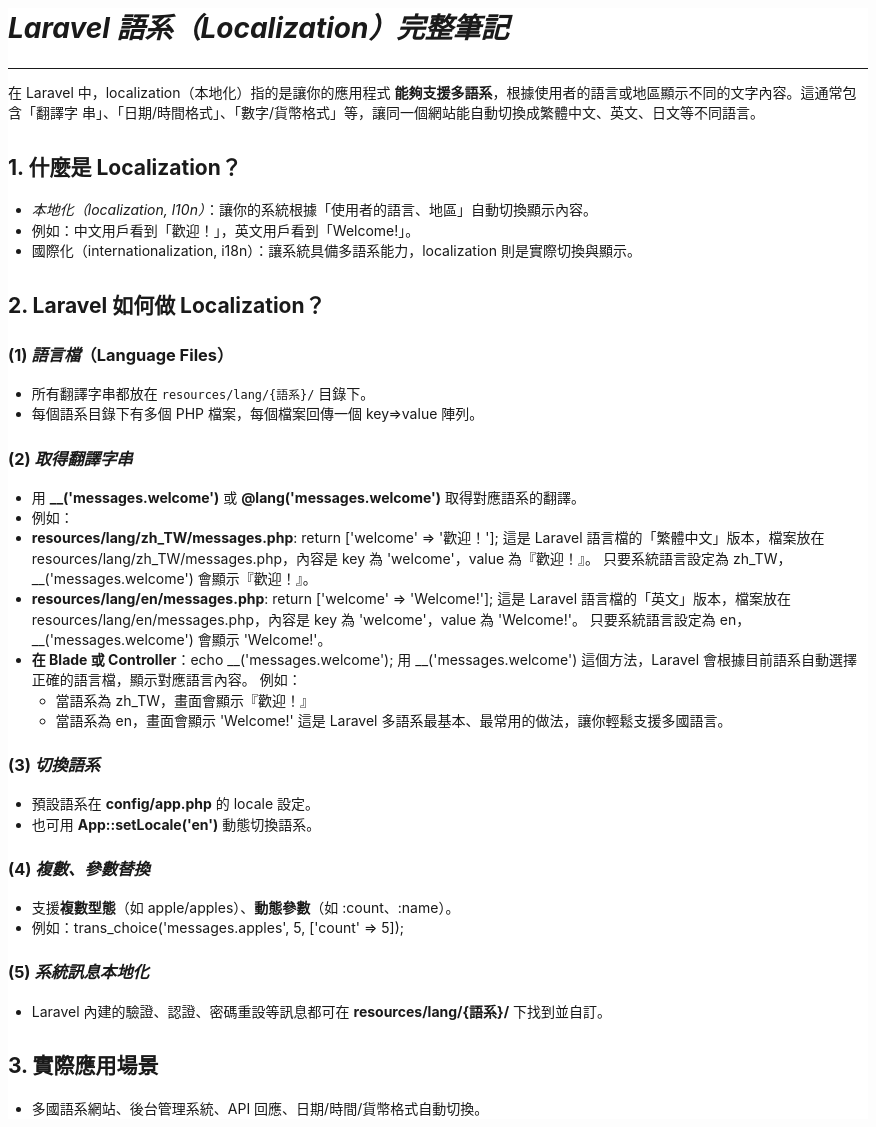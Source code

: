 # *Laravel 語系（Localization）完整筆記*

---
在 Laravel 中，localization（本地化）指的是讓你的應用程式 **能夠支援多語系**，根據使用者的語言或地區顯示不同的文字內容。這通常包含「翻譯字
串」、「日期/時間格式」、「數字/貨幣格式」等，讓同一個網站能自動切換成繁體中文、英文、日文等不同語言。


## 1. **什麼是 Localization？**
-  *本地化（localization, l10n）*：讓你的系統根據「使用者的語言、地區」自動切換顯示內容。
-  例如：中文用戶看到「歡迎！」，英文用戶看到「Welcome!」。
-  國際化（internationalization, i18n）：讓系統具備多語系能力，localization 則是實際切換與顯示。

## 2. **Laravel 如何做 Localization？**

### (1) *語言檔*（Language Files）
-  所有翻譯字串都放在 `resources/lang/{語系}/` 目錄下。
-  每個語系目錄下有多個 PHP 檔案，每個檔案回傳一個 key=>value 陣列。

### (2) *取得翻譯字串*
-  用 **__('messages.welcome')** 或 **@lang('messages.welcome')** 取得對應語系的翻譯。
-  例如：
-  **resources/lang/zh_TW/messages.php**: return ['welcome' => '歡迎！'];
    這是 Laravel 語言檔的「繁體中文」版本，檔案放在 resources/lang/zh_TW/messages.php，內容是 key 為 'welcome'，value 為『歡迎！』。
    只要系統語言設定為 zh_TW，__('messages.welcome') 會顯示『歡迎！』。
-  **resources/lang/en/messages.php**: return ['welcome' => 'Welcome!'];
    這是 Laravel 語言檔的「英文」版本，檔案放在 resources/lang/en/messages.php，內容是 key 為 'welcome'，value 為 'Welcome!'。
    只要系統語言設定為 en，__('messages.welcome') 會顯示 'Welcome!'。
-  **在 Blade 或 Controller**：echo __('messages.welcome');
    用 __('messages.welcome') 這個方法，Laravel 會根據目前語系自動選擇正確的語言檔，顯示對應語言內容。
    例如：
      - 當語系為 zh_TW，畫面會顯示『歡迎！』
      - 當語系為 en，畫面會顯示 'Welcome!'
    這是 Laravel 多語系最基本、最常用的做法，讓你輕鬆支援多國語言。

### (3) *切換語系*
-  預設語系在 **config/app.php** 的 locale 設定。
-  也可用 **App::setLocale('en')** 動態切換語系。

### (4) *複數、參數替換*
-  支援**複數型態**（如 apple/apples）、**動態參數**（如 :count、:name）。
-  例如：trans_choice('messages.apples', 5, ['count' => 5]);

### (5) *系統訊息本地化*
-  Laravel 內建的驗證、認證、密碼重設等訊息都可在 **resources/lang/{語系}/** 下找到並自訂。

## 3. **實際應用場景**
-  多國語系網站、後台管理系統、API 回應、日期/時間/貨幣格式自動切換。
